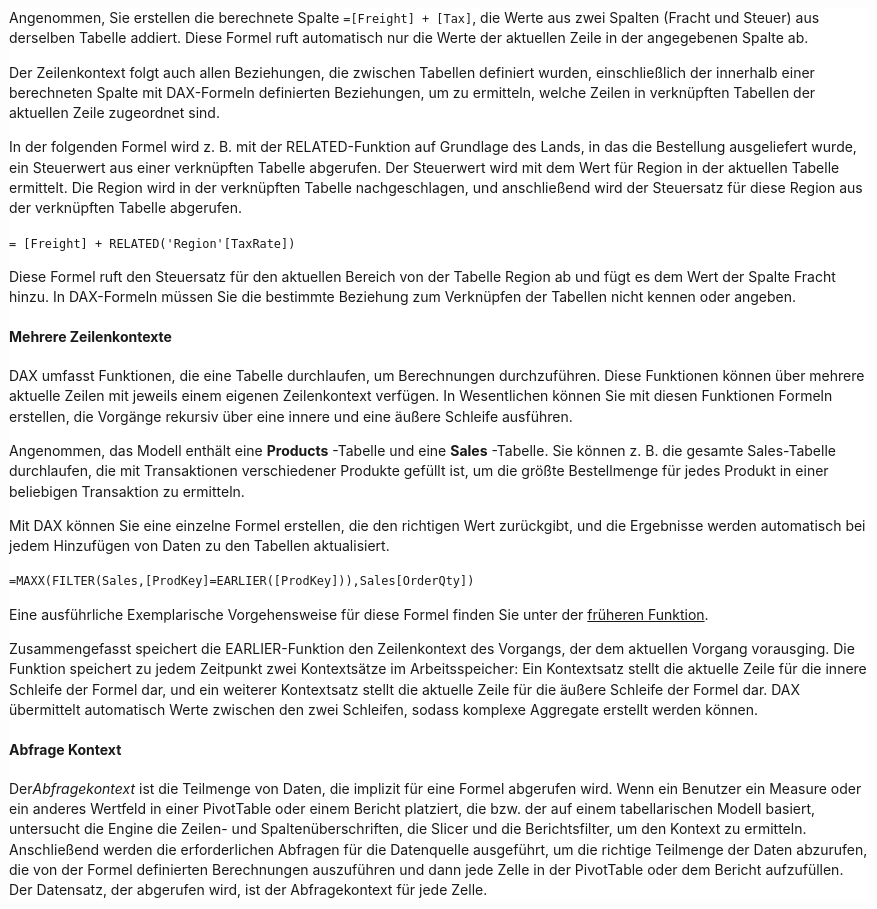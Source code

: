  Angenommen, Sie erstellen die berechnete Spalte `=[Freight] + [Tax]`, die Werte aus zwei Spalten (Fracht und Steuer) aus derselben Tabelle addiert. Diese Formel ruft automatisch nur die Werte der aktuellen Zeile in der angegebenen Spalte ab.  
  
 Der Zeilenkontext folgt auch allen Beziehungen, die zwischen Tabellen definiert wurden, einschließlich der innerhalb einer berechneten Spalte mit DAX-Formeln definierten Beziehungen, um zu ermitteln, welche Zeilen in verknüpften Tabellen der aktuellen Zeile zugeordnet sind.  
  
 In der folgenden Formel wird z. B. mit der RELATED-Funktion auf Grundlage des Lands, in das die Bestellung ausgeliefert wurde, ein Steuerwert aus einer verknüpften Tabelle abgerufen. Der Steuerwert wird mit dem Wert für Region in der aktuellen Tabelle ermittelt. Die Region wird in der verknüpften Tabelle nachgeschlagen, und anschließend wird der Steuersatz für diese Region aus der verknüpften Tabelle abgerufen.  
  
```  
= [Freight] + RELATED('Region'[TaxRate])  
```  
  
 Diese Formel ruft den Steuersatz für den aktuellen Bereich von der Tabelle Region ab und fügt es dem Wert der Spalte Fracht hinzu. In DAX-Formeln müssen Sie die bestimmte Beziehung zum Verknüpfen der Tabellen nicht kennen oder angeben.  
  
#### <a name="multiple-row-context"></a>Mehrere Zeilenkontexte  
 DAX umfasst Funktionen, die eine Tabelle durchlaufen, um Berechnungen durchzuführen. Diese Funktionen können über mehrere aktuelle Zeilen mit jeweils einem eigenen Zeilenkontext verfügen.  In Wesentlichen können Sie mit diesen Funktionen Formeln erstellen, die Vorgänge rekursiv über eine innere und eine äußere Schleife ausführen.  
  
 Angenommen, das Modell enthält eine **Products** -Tabelle und eine **Sales** -Tabelle. Sie können z. B. die gesamte Sales-Tabelle durchlaufen, die mit Transaktionen verschiedener Produkte gefüllt ist, um die größte Bestellmenge für jedes Produkt in einer beliebigen Transaktion zu ermitteln.  
  
 Mit DAX können Sie eine einzelne Formel erstellen, die den richtigen Wert zurückgibt, und die Ergebnisse werden automatisch bei jedem Hinzufügen von Daten zu den Tabellen aktualisiert.  
  
```  
=MAXX(FILTER(Sales,[ProdKey]=EARLIER([ProdKey])),Sales[OrderQty])  
```  
  
 Eine ausführliche Exemplarische Vorgehensweise für diese Formel finden Sie unter der [früheren Funktion](/dax/earlier-function-dax).  
  
 Zusammengefasst speichert die EARLIER-Funktion den Zeilenkontext des Vorgangs, der dem aktuellen Vorgang vorausging. Die Funktion speichert zu jedem Zeitpunkt zwei Kontextsätze im Arbeitsspeicher: Ein Kontextsatz stellt die aktuelle Zeile für die innere Schleife der Formel dar, und ein weiterer Kontextsatz stellt die aktuelle Zeile für die äußere Schleife der Formel dar. DAX übermittelt automatisch Werte zwischen den zwei Schleifen, sodass komplexe Aggregate erstellt werden können.  
  
####  <a name="query-context"></a><a name="bkmk_query_context"></a>Abfrage Kontext  
 Der*Abfragekontext* ist die Teilmenge von Daten, die implizit für eine Formel abgerufen wird. Wenn ein Benutzer ein Measure oder ein anderes Wertfeld in einer PivotTable oder einem Bericht platziert, die bzw. der auf einem tabellarischen Modell basiert, untersucht die Engine die Zeilen- und Spaltenüberschriften, die Slicer und die Berichtsfilter, um den Kontext zu ermitteln. Anschließend werden die erforderlichen Abfragen für die Datenquelle ausgeführt, um die richtige Teilmenge der Daten abzurufen, die von der Formel definierten Berechnungen auszuführen und dann jede Zelle in der PivotTable oder dem Bericht aufzufüllen. Der Datensatz, der abgerufen wird, ist der Abfragekontext für jede Zelle.  
  